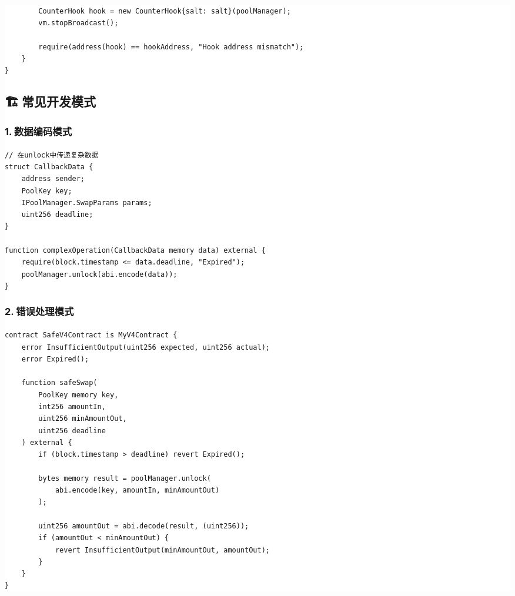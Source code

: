 ```solidity
        CounterHook hook = new CounterHook{salt: salt}(poolManager);
        vm.stopBroadcast();
        
        require(address(hook) == hookAddress, "Hook address mismatch");
    }
}
```

## 🏗️ 常见开发模式

### 1. 数据编码模式

```solidity
// 在unlock中传递复杂数据
struct CallbackData {
    address sender;
    PoolKey key;
    IPoolManager.SwapParams params;
    uint256 deadline;
}

function complexOperation(CallbackData memory data) external {
    require(block.timestamp <= data.deadline, "Expired");
    poolManager.unlock(abi.encode(data));
}
```

### 2. 错误处理模式

```solidity
contract SafeV4Contract is MyV4Contract {
    error InsufficientOutput(uint256 expected, uint256 actual);
    error Expired();
    
    function safeSwap(
        PoolKey memory key,
        int256 amountIn,
        uint256 minAmountOut,
        uint256 deadline
    ) external {
        if (block.timestamp > deadline) revert Expired();
        
        bytes memory result = poolManager.unlock(
            abi.encode(key, amountIn, minAmountOut)
        );
        
        uint256 amountOut = abi.decode(result, (uint256));
        if (amountOut < minAmountOut) {
            revert InsufficientOutput(minAmountOut, amountOut);
        }
    }
}
```
